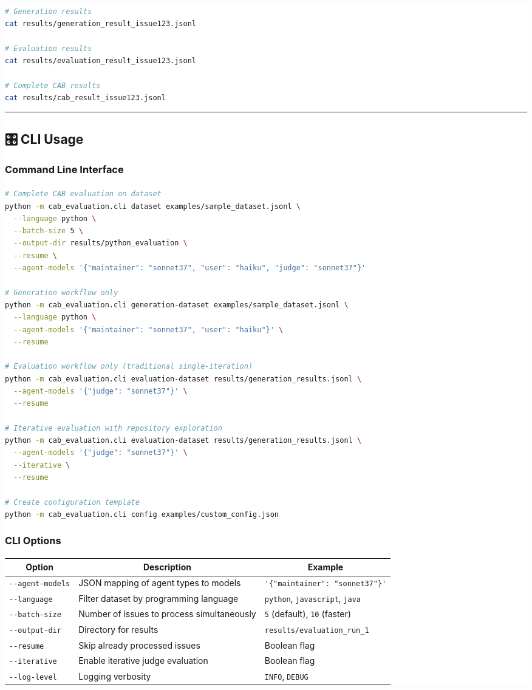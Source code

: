 ```bash
# Generation results
cat results/generation_result_issue123.jsonl

# Evaluation results  
cat results/evaluation_result_issue123.jsonl

# Complete CAB results
cat results/cab_result_issue123.jsonl
```

---

## 🎛️ CLI Usage

### **Command Line Interface**
```bash
# Complete CAB evaluation on dataset
python -m cab_evaluation.cli dataset examples/sample_dataset.jsonl \
  --language python \
  --batch-size 5 \
  --output-dir results/python_evaluation \
  --resume \
  --agent-models '{"maintainer": "sonnet37", "user": "haiku", "judge": "sonnet37"}'

# Generation workflow only
python -m cab_evaluation.cli generation-dataset examples/sample_dataset.jsonl \
  --language python \
  --agent-models '{"maintainer": "sonnet37", "user": "haiku"}' \
  --resume

# Evaluation workflow only (traditional single-iteration)
python -m cab_evaluation.cli evaluation-dataset results/generation_results.jsonl \
  --agent-models '{"judge": "sonnet37"}' \
  --resume

# Iterative evaluation with repository exploration
python -m cab_evaluation.cli evaluation-dataset results/generation_results.jsonl \
  --agent-models '{"judge": "sonnet37"}' \
  --iterative \
  --resume

# Create configuration template
python -m cab_evaluation.cli config examples/custom_config.json
```

### **CLI Options**
| Option | Description | Example |
|--------|-------------|---------|
| `--agent-models` | JSON mapping of agent types to models | `'{"maintainer": "sonnet37"}'` |
| `--language` | Filter dataset by programming language | `python`, `javascript`, `java` |
| `--batch-size` | Number of issues to process simultaneously | `5` (default), `10` (faster) |
| `--output-dir` | Directory for results | `results/evaluation_run_1` |
| `--resume` | Skip already processed issues | Boolean flag |
| `--iterative` | Enable iterative judge evaluation | Boolean flag |
| `--log-level` | Logging verbosity | `INFO`, `DEBUG` |
